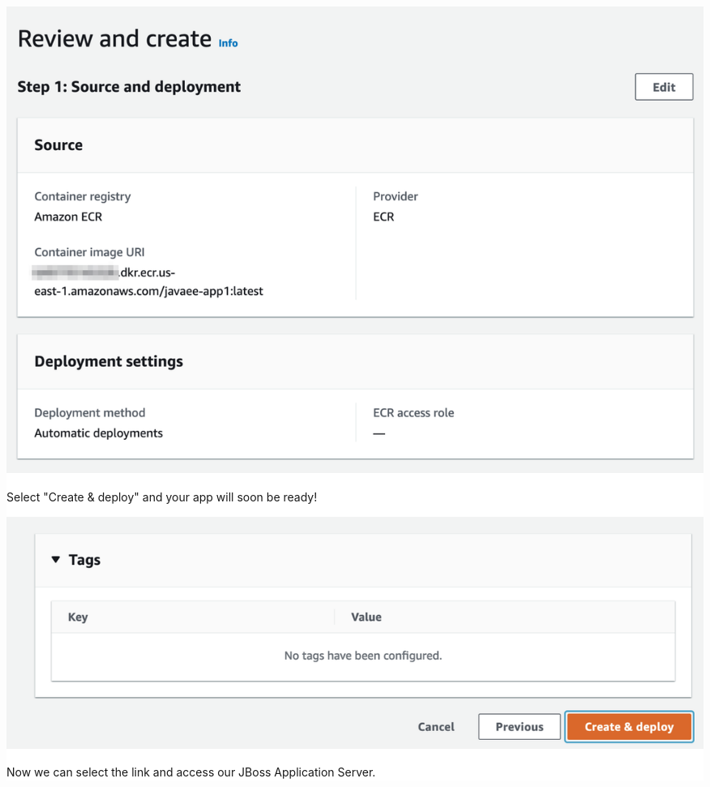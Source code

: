 ![Screen shot with App Runner review and create screen](images/app-04.png)

Select "Create & deploy" and your app will soon be ready!

![Screen shot App Runner create & deploy instruction](images/app-05.png)

Now we can select the link and access our JBoss Application Server.
